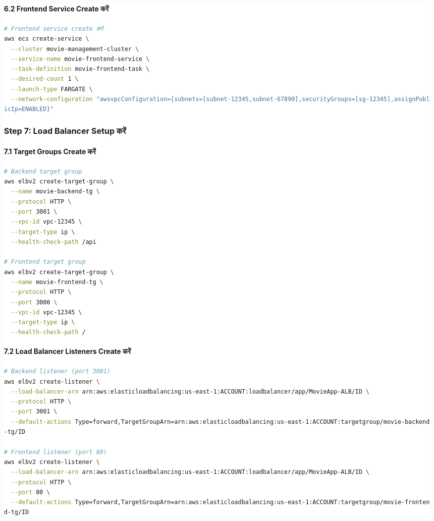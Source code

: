 #### 6.2 Frontend Service Create करें
```bash
# Frontend service create करें
aws ecs create-service \
  --cluster movie-management-cluster \
  --service-name movie-frontend-service \
  --task-definition movie-frontend-task \
  --desired-count 1 \
  --launch-type FARGATE \
  --network-configuration "awsvpcConfiguration={subnets=[subnet-12345,subnet-67890],securityGroups=[sg-12345],assignPublicIp=ENABLED}"
```

### Step 7: Load Balancer Setup करें

#### 7.1 Target Groups Create करें
```bash
# Backend target group
aws elbv2 create-target-group \
  --name movie-backend-tg \
  --protocol HTTP \
  --port 3001 \
  --vpc-id vpc-12345 \
  --target-type ip \
  --health-check-path /api

# Frontend target group
aws elbv2 create-target-group \
  --name movie-frontend-tg \
  --protocol HTTP \
  --port 3000 \
  --vpc-id vpc-12345 \
  --target-type ip \
  --health-check-path /
```

#### 7.2 Load Balancer Listeners Create करें
```bash
# Backend listener (port 3001)
aws elbv2 create-listener \
  --load-balancer-arn arn:aws:elasticloadbalancing:us-east-1:ACCOUNT:loadbalancer/app/MovieApp-ALB/ID \
  --protocol HTTP \
  --port 3001 \
  --default-actions Type=forward,TargetGroupArn=arn:aws:elasticloadbalancing:us-east-1:ACCOUNT:targetgroup/movie-backend-tg/ID

# Frontend listener (port 80)
aws elbv2 create-listener \
  --load-balancer-arn arn:aws:elasticloadbalancing:us-east-1:ACCOUNT:loadbalancer/app/MovieApp-ALB/ID \
  --protocol HTTP \
  --port 80 \
  --default-actions Type=forward,TargetGroupArn=arn:aws:elasticloadbalancing:us-east-1:ACCOUNT:targetgroup/movie-frontend-tg/ID
```
